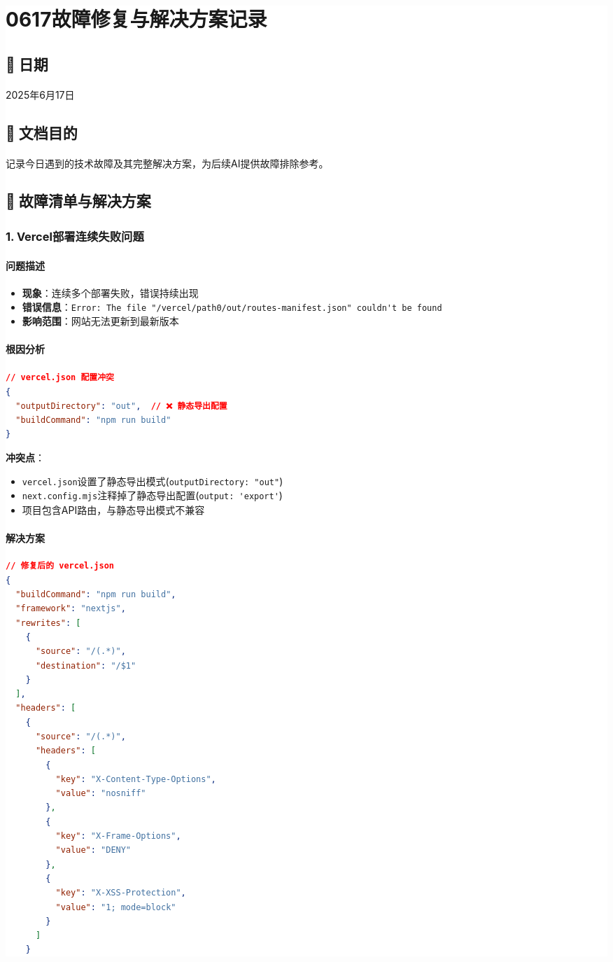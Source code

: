 # 0617故障修复与解决方案记录

## 📅 日期
2025年6月17日

## 🎯 文档目的
记录今日遇到的技术故障及其完整解决方案，为后续AI提供故障排除参考。

## 🚨 故障清单与解决方案

### 1. Vercel部署连续失败问题

#### 问题描述
- **现象**：连续多个部署失败，错误持续出现
- **错误信息**：`Error: The file "/vercel/path0/out/routes-manifest.json" couldn't be found`
- **影响范围**：网站无法更新到最新版本

#### 根因分析
```json
// vercel.json 配置冲突
{
  "outputDirectory": "out",  // ❌ 静态导出配置
  "buildCommand": "npm run build"
}
```

**冲突点**：
- `vercel.json`设置了静态导出模式(`outputDirectory: "out"`)
- `next.config.mjs`注释掉了静态导出配置(`output: 'export'`)
- 项目包含API路由，与静态导出模式不兼容

#### 解决方案
```json
// 修复后的 vercel.json
{
  "buildCommand": "npm run build",
  "framework": "nextjs",
  "rewrites": [
    {
      "source": "/(.*)",
      "destination": "/$1"
    }
  ],
  "headers": [
    {
      "source": "/(.*)",
      "headers": [
        {
          "key": "X-Content-Type-Options",
          "value": "nosniff"
        },
        {
          "key": "X-Frame-Options", 
          "value": "DENY"
        },
        {
          "key": "X-XSS-Protection",
          "value": "1; mode=block"
        }
      ]
    }
```